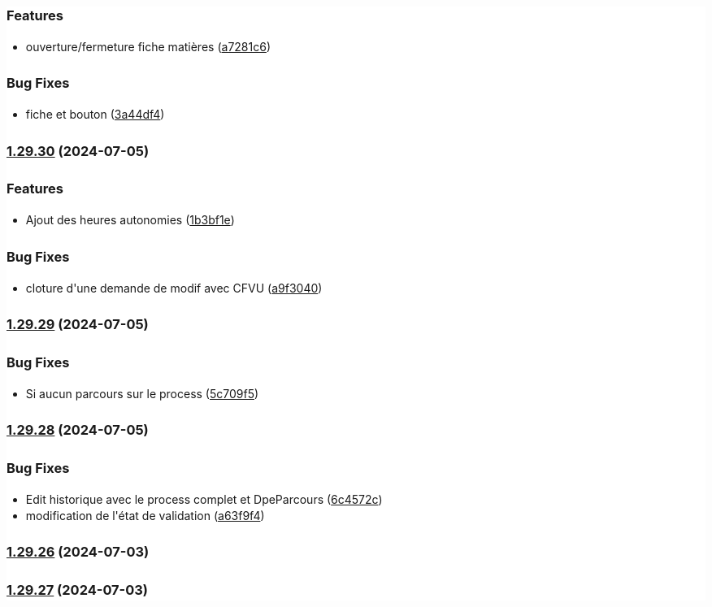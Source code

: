 
### Features

* ouverture/fermeture fiche matières ([a7281c6](https://github.com/Dannebicque/oreof/commit/a7281c666378a3ad9dbffb3053198ab5aba40823))


### Bug Fixes

* fiche et bouton ([3a44df4](https://github.com/Dannebicque/oreof/commit/3a44df4604083a8f4ecd891fa4d8688f171826cf))

### [1.29.30](https://github.com/Dannebicque/oreof/compare/v1.29.29...v1.29.30) (2024-07-05)


### Features

* Ajout des heures autonomies ([1b3bf1e](https://github.com/Dannebicque/oreof/commit/1b3bf1e4489cd32a99aab87a4af968c8a46ec3d0))


### Bug Fixes

* cloture d'une demande de modif avec CFVU ([a9f3040](https://github.com/Dannebicque/oreof/commit/a9f304035aade46e8b8436e8217486d7c668bc68))

### [1.29.29](https://github.com/Dannebicque/oreof/compare/v1.29.28...v1.29.29) (2024-07-05)


### Bug Fixes

* Si aucun parcours sur le process ([5c709f5](https://github.com/Dannebicque/oreof/commit/5c709f5bec8c394e0fa96d8908657e610d76b33b))

### [1.29.28](https://github.com/Dannebicque/oreof/compare/v1.29.27...v1.29.28) (2024-07-05)


### Bug Fixes

* Edit historique avec le process complet et DpeParcours ([6c4572c](https://github.com/Dannebicque/oreof/commit/6c4572c81b39cecd56ccb0aae78d5d58988980a9))
* modification de l'état de validation ([a63f9f4](https://github.com/Dannebicque/oreof/commit/a63f9f4c14908b2943adea8141729d4780750c22))

### [1.29.26](https://github.com/Dannebicque/oreof/compare/v1.29.25...v1.29.26) (2024-07-03)

### [1.29.27](https://github.com/Dannebicque/oreof/compare/v1.29.25...v1.29.27) (2024-07-03)

